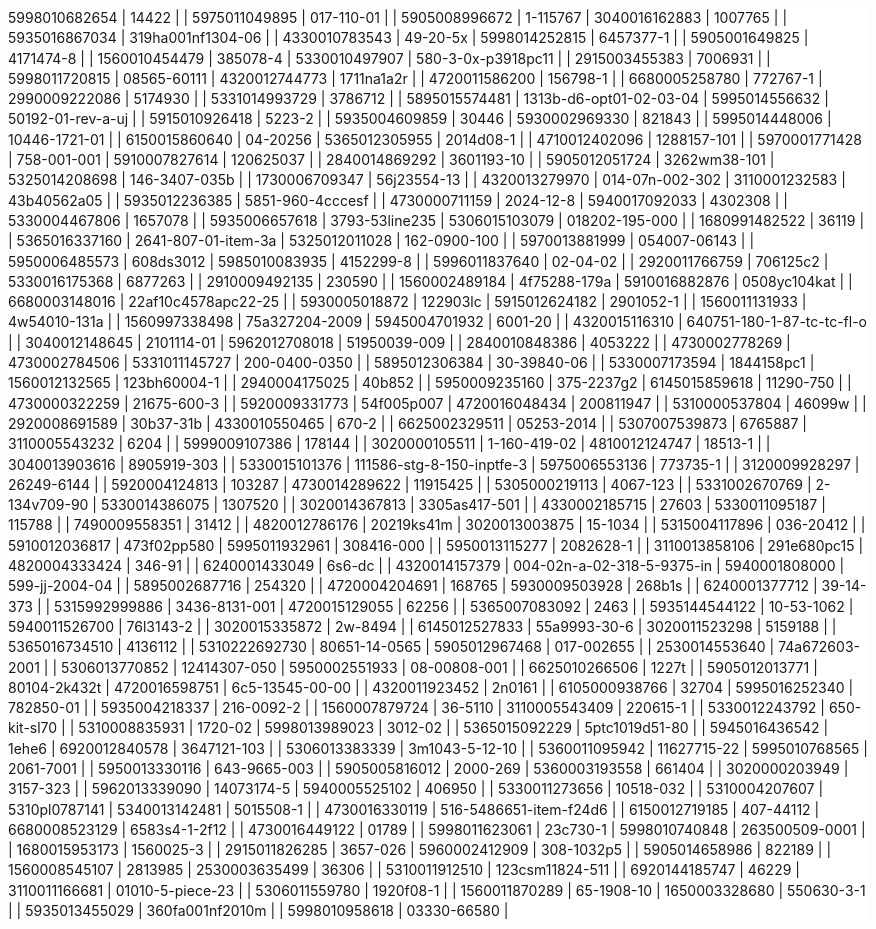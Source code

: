 5998010682654 | 14422 |  | 5975011049895 | 017-110-01 |  | 5905008996672 | 1-115767 | 
3040016162883 | 1007765 |  | 5935016867034 | 319ha001nf1304-06 |  | 4330010783543 | 49-20-5x | 
5998014252815 | 6457377-1 |  | 5905001649825 | 4171474-8 |  | 1560010454479 | 385078-4 | 
5330010497907 | 580-3-0x-p3918pc11 |  | 2915003455383 | 7006931 |  | 5998011720815 | 08565-60111 | 
4320012744773 | 1711na1a2r |  | 4720011586200 | 156798-1 |  | 6680005258780 | 772767-1 | 
2990009222086 | 5174930 |  | 5331014993729 | 3786712 |  | 5895015574481 | 1313b-d6-opt01-02-03-04 | 
5995014556632 | 50192-01-rev-a-uj |  | 5915010926418 | 5223-2 |  | 5935004609859 | 30446 | 
5930002969330 | 821843 |  | 5995014448006 | 10446-1721-01 |  | 6150015860640 | 04-20256 | 
5365012305955 | 2014d08-1 |  | 4710012402096 | 1288157-101 |  | 5970001771428 | 758-001-001 | 
5910007827614 | 120625037 |  | 2840014869292 | 3601193-10 |  | 5905012051724 | 3262wm38-101 | 
5325014208698 | 146-3407-035b |  | 1730006709347 | 56j23554-13 |  | 4320013279970 | 014-07n-002-302 | 
3110001232583 | 43b40562a05 |  | 5935012236385 | 5851-960-4cccesf |  | 4730000711159 | 2024-12-8 | 
5940017092033 | 4302308 |  | 5330004467806 | 1657078 |  | 5935006657618 | 3793-53line235 | 
5306015103079 | 018202-195-000 |  | 1680991482522 | 36119 |  | 5365016337160 | 2641-807-01-item-3a | 
5325012011028 | 162-0900-100 |  | 5970013881999 | 054007-06143 |  | 5950006485573 | 608ds3012 | 
5985010083935 | 4152299-8 |  | 5996011837640 | 02-04-02 |  | 2920011766759 | 706125c2 | 
5330016175368 | 6877263 |  | 2910009492135 | 230590 |  | 1560002489184 | 4f75288-179a | 
5910016882876 | 0508yc104kat |  | 6680003148016 | 22af10c4578apc22-25 |  | 5930005018872 | 122903lc | 
5915012624182 | 2901052-1 |  | 1560011131933 | 4w54010-131a |  | 1560997338498 | 75a327204-2009 | 
5945004701932 | 6001-20 |  | 4320015116310 | 640751-180-1-87-tc-tc-fl-o |  | 3040012148645 | 2101114-01 | 
5962012708018 | 51950039-009 |  | 2840010848386 | 4053222 |  | 4730002778269 | 4730002784506 | 
5331011145727 | 200-0400-0350 |  | 5895012306384 | 30-39840-06 |  | 5330007173594 | 1844158pc1 | 
1560012132565 | 123bh60004-1 |  | 2940004175025 | 40b852 |  | 5950009235160 | 375-2237g2 | 
6145015859618 | 11290-750 |  | 4730000322259 | 21675-600-3 |  | 5920009331773 | 54f005p007 | 
4720016048434 | 200811947 |  | 5310000537804 | 46099w |  | 2920008691589 | 30b37-31b | 
4330010550465 | 670-2 |  | 6625002329511 | 05253-2014 |  | 5307007539873 | 6765887 | 
3110005543232 | 6204 |  | 5999009107386 | 178144 |  | 3020000105511 | 1-160-419-02 | 
4810012124747 | 18513-1 |  | 3040013903616 | 8905919-303 |  | 5330015101376 | 111586-stg-8-150-inptfe-3 | 
5975006553136 | 773735-1 |  | 3120009928297 | 26249-6144 |  | 5920004124813 | 103287 | 
4730014289622 | 11915425 |  | 5305000219113 | 4067-123 |  | 5331002670769 | 2-134v709-90 | 
5330014386075 | 1307520 |  | 3020014367813 | 3305as417-501 |  | 4330002185715 | 27603 | 
5330011095187 | 115788 |  | 7490009558351 | 31412 |  | 4820012786176 | 20219ks41m | 
3020013003875 | 15-1034 |  | 5315004117896 | 036-20412 |  | 5910012036817 | 473f02pp580 | 
5995011932961 | 308416-000 |  | 5950013115277 | 2082628-1 |  | 3110013858106 | 291e680pc15 | 
4820004333424 | 346-91 |  | 6240001433049 | 6s6-dc |  | 4320014157379 | 004-02n-a-02-318-5-9375-in | 
5940001808000 | 599-jj-2004-04 |  | 5895002687716 | 254320 |  | 4720004204691 | 168765 | 
5930009503928 | 268b1s |  | 6240001377712 | 39-14-373 |  | 5315992999886 | 3436-8131-001 | 
4720015129055 | 62256 |  | 5365007083092 | 2463 |  | 5935144544122 | 10-53-1062 | 
5940011526700 | 76l3143-2 |  | 3020015335872 | 2w-8494 |  | 6145012527833 | 55a9993-30-6 | 
3020011523298 | 5159188 |  | 5365016734510 | 4136112 |  | 5310222692730 | 80651-14-0565 | 
5905012967468 | 017-002655 |  | 2530014553640 | 74a672603-2001 |  | 5306013770852 | 12414307-050 | 
5950002551933 | 08-00808-001 |  | 6625010266506 | 1227t |  | 5905012013771 | 80104-2k432t | 
4720016598751 | 6c5-13545-00-00 |  | 4320011923452 | 2n0161 |  | 6105000938766 | 32704 | 
5995016252340 | 782850-01 |  | 5935004218337 | 216-0092-2 |  | 1560007879724 | 36-5110 | 
3110005543409 | 220615-1 |  | 5330012243792 | 650-kit-sl70 |  | 5310008835931 | 1720-02 | 
5998013989023 | 3012-02 |  | 5365015092229 | 5ptc1019d51-80 |  | 5945016436542 | 1ehe6 | 
6920012840578 | 3647121-103 |  | 5306013383339 | 3m1043-5-12-10 |  | 5360011095942 | 11627715-22 | 
5995010768565 | 2061-7001 |  | 5950013330116 | 643-9665-003 |  | 5905005816012 | 2000-269 | 
5360003193558 | 661404 |  | 3020000203949 | 3157-323 |  | 5962013339090 | 14073174-5 | 
5940005525102 | 406950 |  | 5330011273656 | 10518-032 |  | 5310004207607 | 5310pl0787141 | 
5340013142481 | 5015508-1 |  | 4730016330119 | 516-5486651-item-f24d6 |  | 6150012719185 | 407-44112 | 
6680008523129 | 6583s4-1-2f12 |  | 4730016449122 | 01789 |  | 5998011623061 | 23c730-1 | 
5998010740848 | 263500509-0001 |  | 1680015953173 | 1560025-3 |  | 2915011826285 | 3657-026 | 
5960002412909 | 308-1032p5 |  | 5905014658986 | 822189 |  | 1560008545107 | 2813985 | 
2530003635499 | 36306 |  | 5310011912510 | 123csm11824-511 |  | 6920144185747 | 46229 | 
3110011166681 | 01010-5-piece-23 |  | 5306011559780 | 1920f08-1 |  | 1560011870289 | 65-1908-10 | 
1650003328680 | 550630-3-1 |  | 5935013455029 | 360fa001nf2010m |  | 5998010958618 | 03330-66580 | 